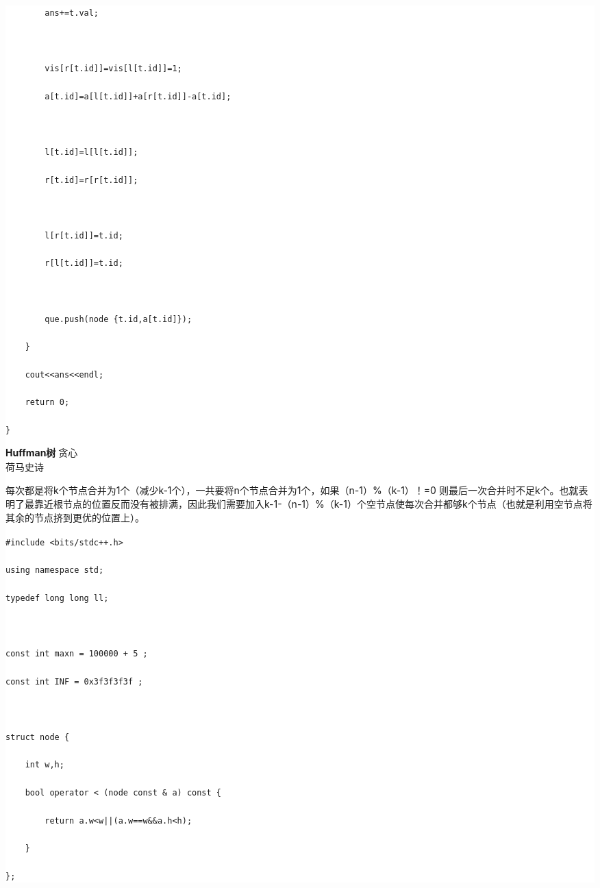     		ans+=t.val;

    		

    		vis[r[t.id]]=vis[l[t.id]]=1;

    		a[t.id]=a[l[t.id]]+a[r[t.id]]-a[t.id];

    

    		l[t.id]=l[l[t.id]];

    		r[t.id]=r[r[t.id]];

    

    		l[r[t.id]]=t.id;

    		r[l[t.id]]=t.id;

    

    		que.push(node {t.id,a[t.id]});

    	}

    	cout<<ans<<endl;

    	return 0;

    }

    

**Huffman树** 贪心  
荷马史诗

每次都是将k个节点合并为1个（减少k-1个），一共要将n个节点合并为1个，如果（n-1）%（k-1）！=0
则最后一次合并时不足k个。也就表明了最靠近根节点的位置反而没有被排满，因此我们需要加入k-1-（n-1）%（k-1）个空节点使每次合并都够k个节点（也就是利用空节点将其余的节点挤到更优的位置上）。

    
    
    #include <bits/stdc++.h>

    using namespace std;

    typedef long long ll;

    

    const int maxn = 100000 + 5 ;

    const int INF = 0x3f3f3f3f ;

    

    struct node {

        int w,h;

        bool operator < (node const & a) const {

            return a.w<w||(a.w==w&&a.h<h);

        }

    };

    
